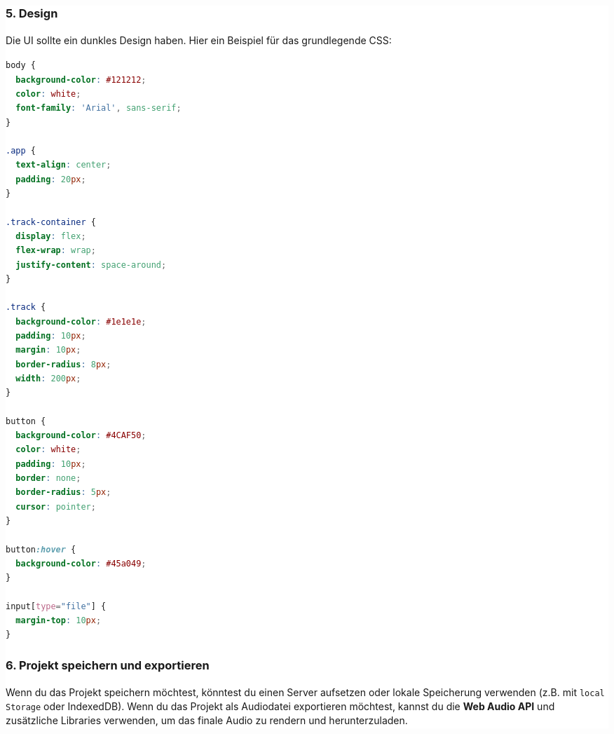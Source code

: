### 5. **Design**

Die UI sollte ein dunkles Design haben. Hier ein Beispiel für das grundlegende CSS:

```css
body {
  background-color: #121212;
  color: white;
  font-family: 'Arial', sans-serif;
}

.app {
  text-align: center;
  padding: 20px;
}

.track-container {
  display: flex;
  flex-wrap: wrap;
  justify-content: space-around;
}

.track {
  background-color: #1e1e1e;
  padding: 10px;
  margin: 10px;
  border-radius: 8px;
  width: 200px;
}

button {
  background-color: #4CAF50;
  color: white;
  padding: 10px;
  border: none;
  border-radius: 5px;
  cursor: pointer;
}

button:hover {
  background-color: #45a049;
}

input[type="file"] {
  margin-top: 10px;
}
```

### 6. **Projekt speichern und exportieren**

Wenn du das Projekt speichern möchtest, könntest du einen Server aufsetzen oder lokale Speicherung verwenden (z.B. mit `localStorage` oder IndexedDB). Wenn du das Projekt als Audiodatei exportieren möchtest, kannst du die **Web Audio API** und zusätzliche Libraries verwenden, um das finale Audio zu rendern und herunterzuladen.
